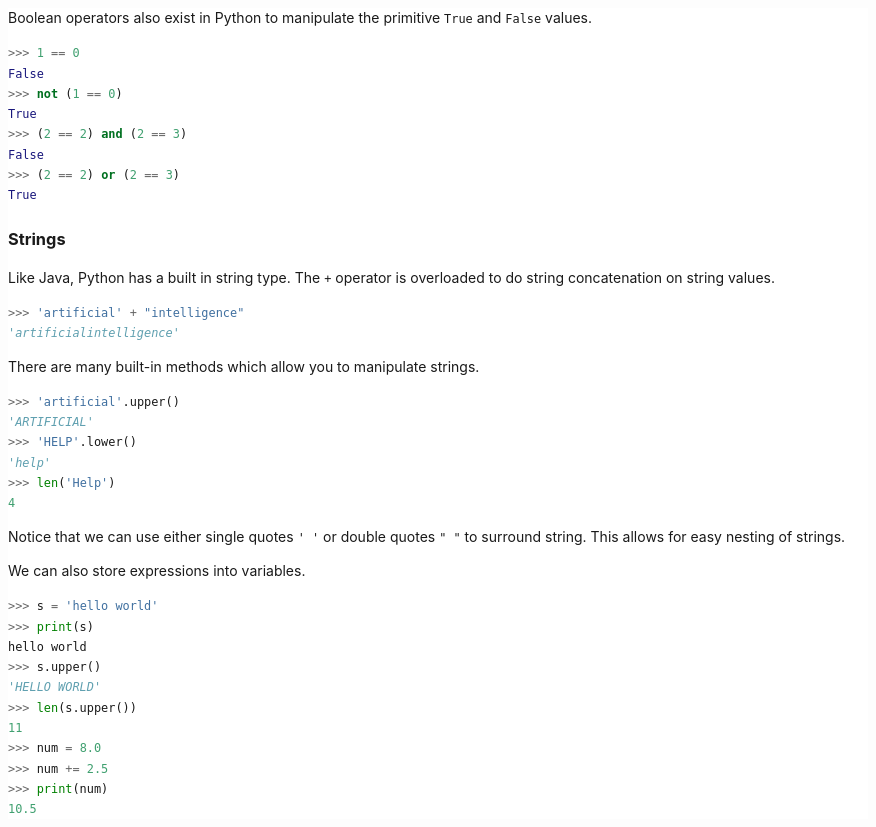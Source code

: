 
Boolean operators also exist in Python to manipulate the primitive
`True` and `False` values.


```python
>>> 1 == 0
False
>>> not (1 == 0)
True
>>> (2 == 2) and (2 == 3)
False
>>> (2 == 2) or (2 == 3)
True
```



### Strings

Like Java, Python has a built in string type. The
`+` operator is overloaded to do string
concatenation on string values.

``` python
>>> 'artificial' + "intelligence"
'artificialintelligence'
```


There are many built-in methods which allow you to manipulate strings.


``` python
>>> 'artificial'.upper()
'ARTIFICIAL'
>>> 'HELP'.lower()
'help'
>>> len('Help')
4
```


Notice that we can use either single quotes `' '` or
double quotes `" "` to surround string. This allows
for easy nesting of strings.

We can also store expressions into variables.


``` python
>>> s = 'hello world'
>>> print(s)
hello world
>>> s.upper()
'HELLO WORLD'
>>> len(s.upper())
11
>>> num = 8.0
>>> num += 2.5
>>> print(num)
10.5
```

